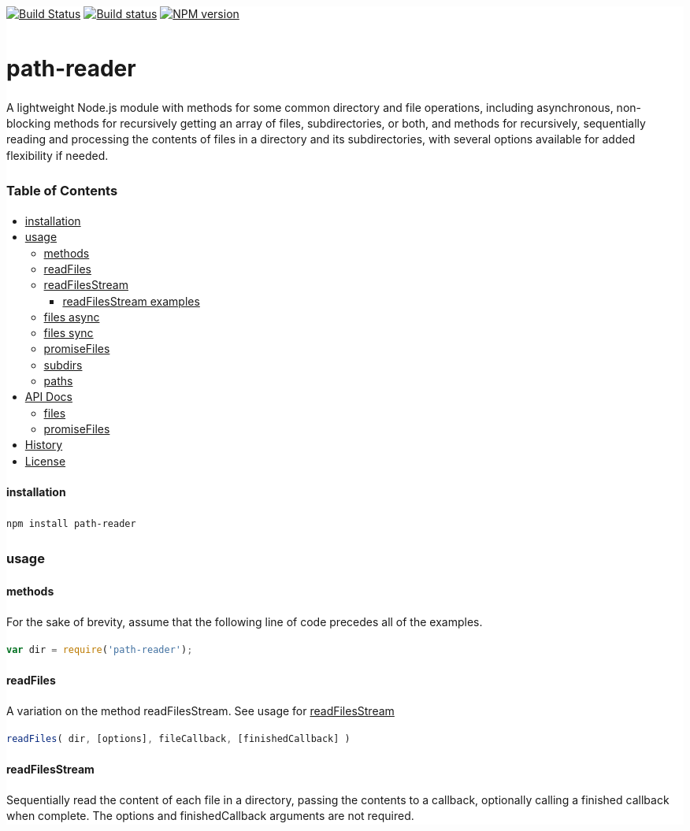 [![Build Status](https://secure.travis-ci.org/AckerApple/path-reader.svg)](http://travis-ci.org/AckerApple/path-reader)
[![Build status](https://ci.appveyor.com/api/projects/status/6sa5pfcsrix5s8va?svg=true)](https://ci.appveyor.com/project/AckerApple/path-reader)
[![NPM version](https://img.shields.io/npm/v/path-reader.svg?style=flat-square)](https://www.npmjs.com/package/path-reader)

# path-reader
A lightweight Node.js module with methods for some common directory and file operations, including asynchronous, non-blocking methods for recursively getting an array of files, subdirectories, or both, and methods for recursively, sequentially reading and processing the contents of files in a directory and its subdirectories, with several options available for added flexibility if needed.

### Table of Contents

- [installation](#installation)
- [usage](#usage)
    - [methods](#methods)
    - [readFiles](#readfiles)
    - [readFilesStream](#readfilesstream)
        - [readFilesStream examples](#readfilesstream-examples)
    - [files async](#files-async)
    - [files sync](#files-sync)
    - [promiseFiles](#promisefiles)
    - [subdirs](#subdirs)
    - [paths](#paths)
- [API Docs](#api-docs)
    - [files](#files-api)
    - [promiseFiles](#promisefiles-api)
- [History](#history)
- [License](#license)

#### installation

    npm install path-reader

### usage

#### methods
For the sake of brevity, assume that the following line of code precedes all of the examples.

```javascript
var dir = require('path-reader');
```

#### readFiles
A variation on the method readFilesStream. See usage for [readFilesStream](#readFilesStream)
```javascript
readFiles( dir, [options], fileCallback, [finishedCallback] )
```

#### readFilesStream
Sequentially read the content of each file in a directory, passing the contents to a callback, optionally calling a finished callback when complete.  The options and finishedCallback arguments are not required.
